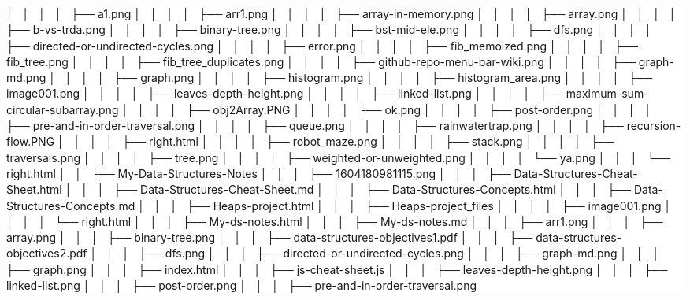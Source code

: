 │   │   │   │   ├── a1.png
│   │   │   │   ├── arr1.png
│   │   │   │   ├── array-in-memory.png
│   │   │   │   ├── array.png
│   │   │   │   ├── b-vs-trda.png
│   │   │   │   ├── binary-tree.png
│   │   │   │   ├── bst-mid-ele.png
│   │   │   │   ├── dfs.png
│   │   │   │   ├── directed-or-undirected-cycles.png
│   │   │   │   ├── error.png
│   │   │   │   ├── fib_memoized.png
│   │   │   │   ├── fib_tree.png
│   │   │   │   ├── fib_tree_duplicates.png
│   │   │   │   ├── github-repo-menu-bar-wiki.png
│   │   │   │   ├── graph-md.png
│   │   │   │   ├── graph.png
│   │   │   │   ├── histogram.png
│   │   │   │   ├── histogram_area.png
│   │   │   │   ├── image001.png
│   │   │   │   ├── leaves-depth-height.png
│   │   │   │   ├── linked-list.png
│   │   │   │   ├── maximum-sum-circular-subarray.png
│   │   │   │   ├── obj2Array.PNG
│   │   │   │   ├── ok.png
│   │   │   │   ├── post-order.png
│   │   │   │   ├── pre-and-in-order-traversal.png
│   │   │   │   ├── queue.png
│   │   │   │   ├── rainwatertrap.png
│   │   │   │   ├── recursion-flow.PNG
│   │   │   │   ├── right.html
│   │   │   │   ├── robot_maze.png
│   │   │   │   ├── stack.png
│   │   │   │   ├── traversals.png
│   │   │   │   ├── tree.png
│   │   │   │   ├── weighted-or-unweighted.png
│   │   │   │   └── ya.png
│   │   │   └── right.html
│   │   ├── My-Data-Structures-Notes
│   │   │   ├── 1604180981115.png
│   │   │   ├── Data-Structures-Cheat-Sheet.html
│   │   │   ├── Data-Structures-Cheat-Sheet.md
│   │   │   ├── Data-Structures-Concepts.html
│   │   │   ├── Data-Structures-Concepts.md
│   │   │   ├── Heaps-project.html
│   │   │   ├── Heaps-project_files
│   │   │   │   ├── image001.png
│   │   │   │   └── right.html
│   │   │   ├── My-ds-notes.html
│   │   │   ├── My-ds-notes.md
│   │   │   ├── arr1.png
│   │   │   ├── array.png
│   │   │   ├── binary-tree.png
│   │   │   ├── data-structures-objectives1.pdf
│   │   │   ├── data-structures-objectives2.pdf
│   │   │   ├── dfs.png
│   │   │   ├── directed-or-undirected-cycles.png
│   │   │   ├── graph-md.png
│   │   │   ├── graph.png
│   │   │   ├── index.html
│   │   │   ├── js-cheat-sheet.js
│   │   │   ├── leaves-depth-height.png
│   │   │   ├── linked-list.png
│   │   │   ├── post-order.png
│   │   │   ├── pre-and-in-order-traversal.png